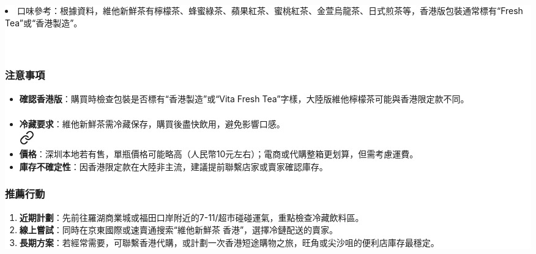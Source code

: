 <li class="break-words">口味參考：根據資料，維他新鮮茶有檸檬茶、蜂蜜綠茶、蘋果紅茶、蜜桃紅茶、金萱烏龍茶、日式煎茶等，香港版包裝通常標有“Fresh Tea”或“香港製造”。<a href="https://www.jetsotoday.com/7-eleven-vita-tea-202105/" target="_blank" rel="noopener noreferrer" class="web-search-result-chip focus:outline-none focus-visible:outline-none focus-visible:bg:input rounded-md ml-1 mr-0.5" data-state="closed"><div class="inline-flex align-text-bottom items-center justify-center select-none my-0 rounded-md bg-important border border-card-border opacity-60 grayscale hover:filter-none hover:opacity-100 transition-opacity"><img class="size-[18px] m-0 rounded-md" alt="" src="https://imgs.search.brave.com/ztwcTuO_mcM2p44u3ldPF_lsyCL6Kw2yPfx7KqnbTtI/rs:fit:64:0:0:0/g:ce/aHR0cDovL2Zhdmlj/b25zLnNlYXJjaC5i/cmF2ZS5jb20vaWNv/bnMvMDA1NzAxMWEw/NzM0YmI0NDkwZjc4/MzFhYjI5M2E0Y2Uw/MGM3MTBmNTYyM2M1/YmIwNjdjZDEzZWVm/OGFiZmM1Ny93d3cu/amV0c290b2RheS5j/b20v"></div></a><a href="https://www.ulifestyle.com.hk/community/detailpost/e6ca977d-db0e-402e-adee-100a3acc9687/%25E7%2589%25B9%25E8%2589%25B2%25E8%258C%25B6%25E9%25A3%25B2/Chantal-jj/161584" target="_blank" rel="noopener noreferrer" class="web-search-result-chip focus:outline-none focus-visible:outline-none focus-visible:bg:input rounded-md ml-1 mr-0.5" data-state="closed"><div class="inline-flex align-text-bottom items-center justify-center select-none my-0 rounded-md bg-important border border-card-border opacity-60 grayscale hover:filter-none hover:opacity-100 transition-opacity"><img class="size-[18px] m-0 rounded-md" alt="" src="https://imgs.search.brave.com/DK8_Jlh96iIZrXlcrIZoGtW88USeLCxluqa0LNEh5mk/rs:fit:64:0:0:0/g:ce/aHR0cDovL2Zhdmlj/b25zLnNlYXJjaC5i/cmF2ZS5jb20vaWNv/bnMvYzQwYmFiNTg5/M2Y0MmIzOGI5NTU1/YmQ1OGU5YTAzM2Y3/OTE4MGY4ZjZhN2E5/MGUxZjE0MDJiNWE5/NzE4Y2YwMi93d3cu/dWxpZmVzdHlsZS5j/b20uaGsv"></div></a></li>
</ul>
</li>
</ol>
<h3 dir="auto" class="">注意事項</h3>
<ul dir="auto" class="marker:text-secondary">
<li class="break-words"><strong>確認香港版</strong>：購買時檢查包裝是否標有“香港製造”或“Vita Fresh Tea”字樣，大陸版維他檸檬茶可能與香港限定款不同。<a href="https://zh.wikipedia.org/zh-tw/%25E7%25BB%25B4%25E4%25BB%2596%25E6%259F%25A0%25E6%25AA%25AC%25E8%258C%25B6" target="_blank" rel="noopener noreferrer" class="web-search-result-chip focus:outline-none focus-visible:outline-none focus-visible:bg:input rounded-md ml-1 mr-0.5" data-state="closed"><div class="inline-flex align-text-bottom items-center justify-center select-none my-0 rounded-md bg-important border border-card-border opacity-60 grayscale hover:filter-none hover:opacity-100 transition-opacity"><img class="size-[18px] m-0 rounded-md" alt="" src="https://imgs.search.brave.com/yhzAUNwwHn3LvSoWQipY-gvXsSSemLsHWaE8aF3172E/rs:fit:64:0:0:0/g:ce/aHR0cDovL2Zhdmlj/b25zLnNlYXJjaC5i/cmF2ZS5jb20vaWNv/bnMvOGE3NDI1Mzcz/YWY2MDFjMDNjZDYz/ZWYyM2YyZTZmMmI0/MjRiZDZmMTZhODU5/Y2QyMzM2ZTI0NWVj/YzI5NWUwZC96aC53/aWtpcGVkaWEub3Jn/Lw"></div></a></li>
<li class="break-words"><strong>冷藏要求</strong>：維他新鮮茶需冷藏保存，購買後盡快飲用，避免影響口感。<a href="https://www.pns.hk/zh-hk/%25E7%25B6%25AD%25E4%25BB%2596%25E6%2596%25B0%25E9%25AE%25AE%25E8%258C%25B6%25E7%25B3%25BB%25E5%2588%2597%25E5%2584%25AA%25E6%2583%25A0/c/vita-fresh-tea" target="_blank" rel="noopener noreferrer" class="web-search-result-chip focus:outline-none focus-visible:outline-none focus-visible:bg:input rounded-md ml-1 mr-0.5" data-state="closed"><div class="inline-flex align-text-bottom items-center justify-center select-none my-0 rounded-md bg-important border border-card-border opacity-60 grayscale hover:filter-none hover:opacity-100 transition-opacity"><svg xmlns="http://www.w3.org/2000/svg" width="24" height="24" viewBox="0 0 24 24" fill="none" stroke="currentColor" stroke-width="2" stroke-linecap="round" stroke-linejoin="round" class="lucide lucide-link size-3 m-[3px]"><path d="M10 13a5 5 0 0 0 7.54.54l3-3a5 5 0 0 0-7.07-7.07l-1.72 1.71"></path><path d="M14 11a5 5 0 0 0-7.54-.54l-3 3a5 5 0 0 0 7.07 7.07l1.71-1.71"></path></svg></div></a></li>
<li class="break-words"><strong>價格</strong>：深圳本地若有售，單瓶價格可能略高（人民幣10元左右）；電商或代購整箱更划算，但需考慮運費。</li>
<li class="break-words"><strong>庫存不確定性</strong>：因香港限定款在大陸非主流，建議提前聯繫店家或賣家確認庫存。</li>
</ul>
<h3 dir="auto" class="">推薦行動</h3>
<ol dir="auto" class="marker:text-secondary">
<li class="break-words"><strong>近期計劃</strong>：先前往羅湖商業城或福田口岸附近的7-11/超市碰碰運氣，重點檢查冷藏飲料區。</li>
<li class="break-words"><strong>線上嘗試</strong>：同時在京東國際或速賣通搜索“維他新鮮茶 香港”，選擇冷鏈配送的賣家。</li>
<li class="break-words"><strong>長期方案</strong>：若經常需要，可聯繫香港代購，或計劃一次香港短途購物之旅，旺角或尖沙咀的便利店庫存最穩定。</li>
</ol>
